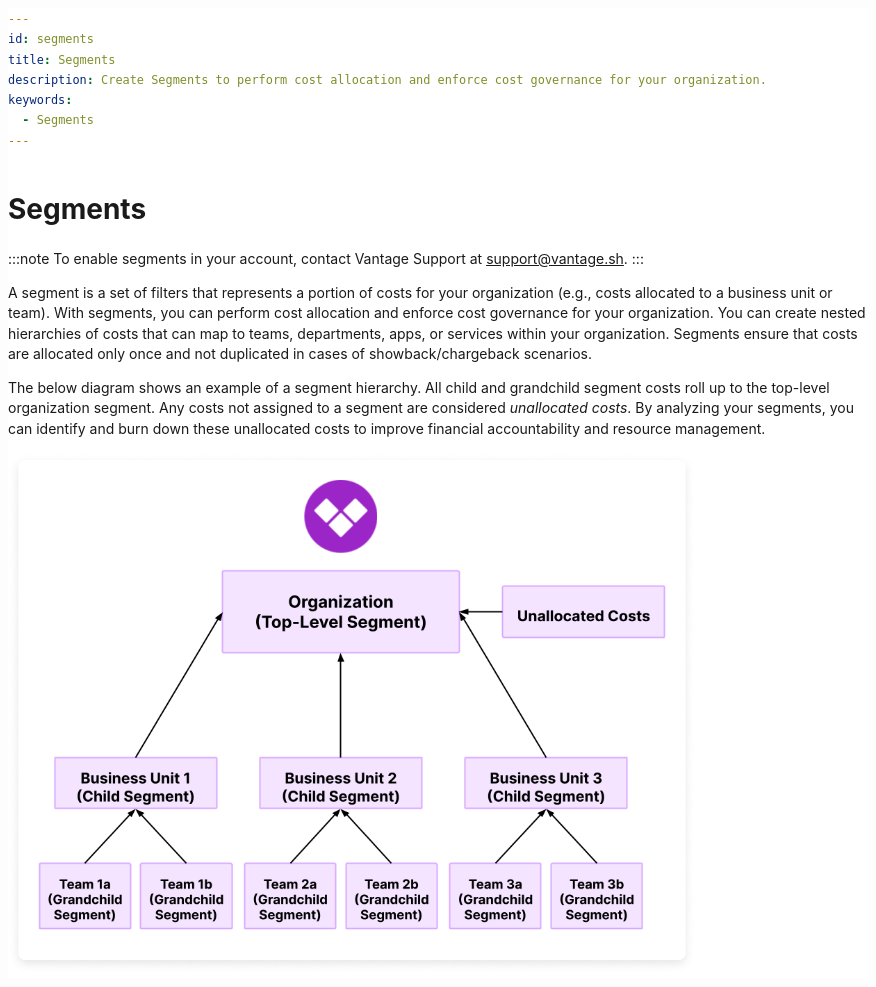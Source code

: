 ```yaml
---
id: segments
title: Segments
description: Create Segments to perform cost allocation and enforce cost governance for your organization.
keywords:
  - Segments
---
```


# Segments

:::note
To enable segments in your account, contact Vantage Support at [support@vantage.sh](mailto:support@vantage.sh).
:::

A segment is a set of filters that represents a portion of costs for your organization (e.g., costs allocated to a business unit or team). With segments, you can perform cost allocation and enforce cost governance for your organization. You can create nested hierarchies of costs that can map to teams, departments, apps, or services within your organization. Segments ensure that costs are allocated only once and not duplicated in cases of showback/chargeback scenarios. 

The below diagram shows an example of a segment hierarchy. All child and grandchild segment costs roll up to the top-level organization segment. Any costs not assigned to a segment are considered _unallocated costs_. By analyzing your segments, you can identify and burn down these unallocated costs to improve financial accountability and resource management.

<div style={{display:"flex", justifyContent:"center"}}>
    <img alt="Tree diagram of segments with an Organization at the top, three child business unit segments, and two grandchild segments per child segment that represent teams. Each child and grandchild segment has an arrow that points up to the organization segment at the top." width="80%" src="/img/segment-tree.png" />